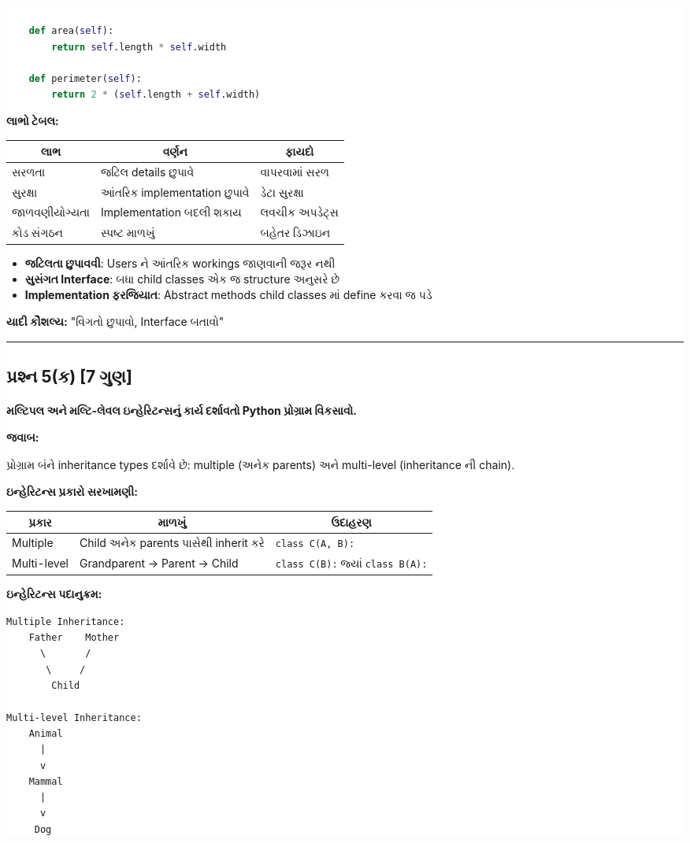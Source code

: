 ```python
    
    def area(self):
        return self.length * self.width
    
    def perimeter(self):
        return 2 * (self.length + self.width)
```

**લાભો ટેબલ:**

| લાભ | વર્ણન | ફાયદો |
|-----|-------|--------|
| સરળતા | જટિલ details છુપાવે | વાપરવામાં સરળ |
| સુરક્ષા | આંતરિક implementation છુપાવે | ડેટા સુરક્ષા |
| જાળવણીયોગ્યતા | Implementation બદલી શકાય | લવચીક અપડેટ્સ |
| કોડ સંગઠન | સ્પષ્ટ માળખું | બહેતર ડિઝાઇન |

- **જટિલતા છુપાવવી**: Users ને આંતરિક workings જાણવાની જરૂર નથી
- **સુસંગત Interface**: બધા child classes એક જ structure અનુસરે છે
- **Implementation ફરજિયાત**: Abstract methods child classes માં define કરવા જ પડે

**યાદી કૌશલ્ય:** "વિગતો છુપાવો, Interface બતાવો"

---

## પ્રશ્ન 5(ક) [7 ગુણ]

**મલ્ટિપલ અને મલ્ટિ-લેવલ ઇન્હેરિટન્સનું કાર્ય દર્શાવતો Python પ્રોગ્રામ વિકસાવો.**

**જવાબ:**

પ્રોગ્રામ બંને inheritance types દર્શાવે છે: multiple (અનેક parents) અને multi-level (inheritance ની chain).

**ઇન્હેરિટન્સ પ્રકારો સરખામણી:**

| પ્રકાર | માળખું | ઉદાહરણ |
|------|-------|---------|
| Multiple | Child અનેક parents પાસેથી inherit કરે | `class C(A, B):` |
| Multi-level | Grandparent → Parent → Child | `class C(B):` જ્યાં `class B(A):` |

**ઇન્હેરિટન્સ પદાનુક્રમ:**

```goat
Multiple Inheritance:
    Father    Mother
      \       /
       \     /
        Child

Multi-level Inheritance:
    Animal
      |
      v
    Mammal
      |
      v
     Dog
```
